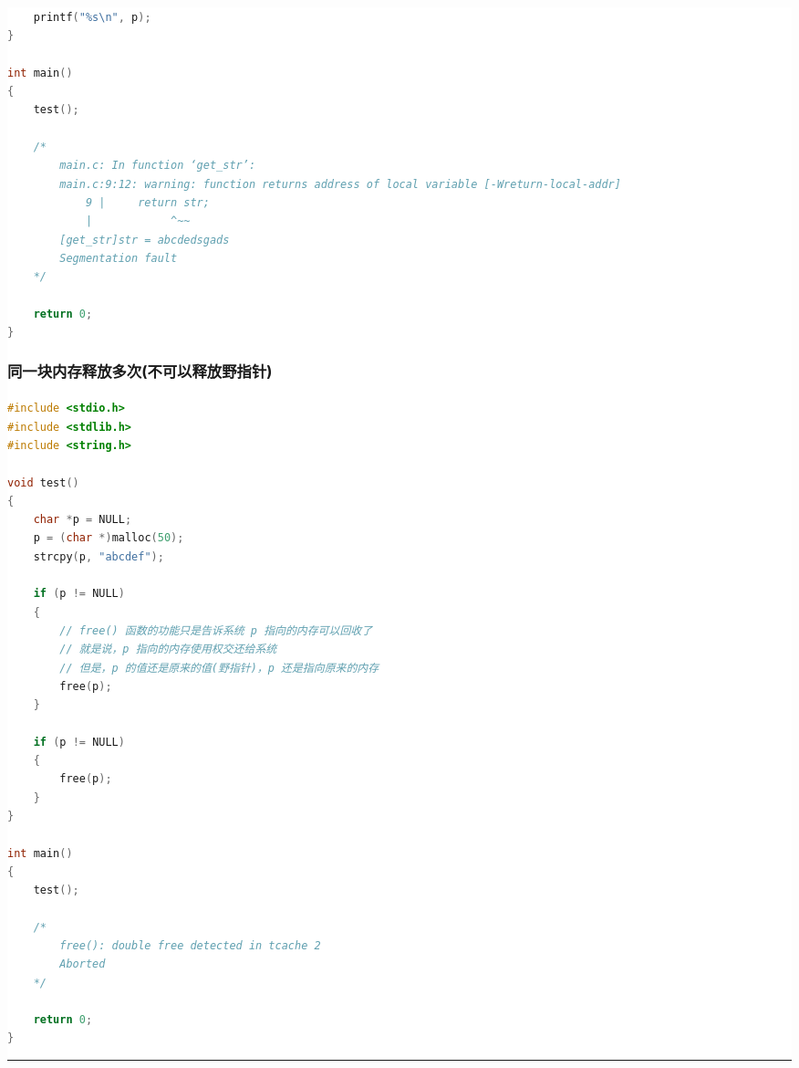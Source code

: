 ```c
    printf("%s\n", p);
}

int main()
{
    test();

    /*
        main.c: In function ‘get_str’:
        main.c:9:12: warning: function returns address of local variable [-Wreturn-local-addr]
            9 |     return str;
            |            ^~~
        [get_str]str = abcdedsgads
        Segmentation fault
    */

    return 0;
}
```

### 同一块内存释放多次(不可以释放野指针)

```c
#include <stdio.h>
#include <stdlib.h>
#include <string.h>

void test()
{
    char *p = NULL;
    p = (char *)malloc(50);
    strcpy(p, "abcdef");

    if (p != NULL)
    {
        // free() 函数的功能只是告诉系统 p 指向的内存可以回收了
        // 就是说，p 指向的内存使用权交还给系统
        // 但是，p 的值还是原来的值(野指针)，p 还是指向原来的内存
        free(p);
    }

    if (p != NULL)
    {
        free(p);
    }
}

int main()
{
    test();

    /*
        free(): double free detected in tcache 2
        Aborted
    */

    return 0;
}
```

---